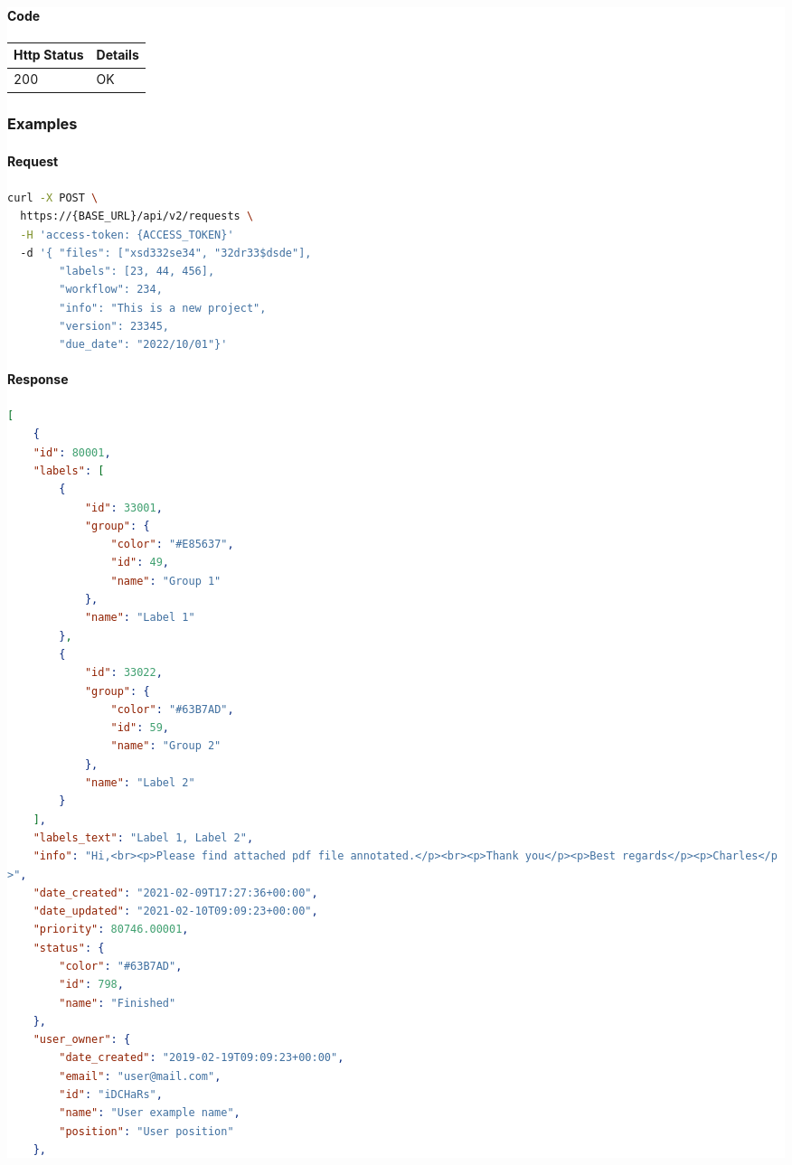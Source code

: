 #### Code

Http Status | Details
----------- | ----------
200 | OK

### Examples

#### Request
```sh
curl -X POST \
  https://{BASE_URL}/api/v2/requests \
  -H 'access-token: {ACCESS_TOKEN}'
  -d '{ "files": ["xsd332se34", "32dr33$dsde"],
        "labels": [23, 44, 456],
        "workflow": 234,
        "info": "This is a new project",
        "version": 23345,
        "due_date": "2022/10/01"}'
```

#### Response
```json
[
    {
    "id": 80001,
    "labels": [
        {
            "id": 33001,
            "group": {
                "color": "#E85637",
                "id": 49,
                "name": "Group 1"
            },
            "name": "Label 1"
        },
        {
            "id": 33022,
            "group": {
                "color": "#63B7AD",
                "id": 59,
                "name": "Group 2"
            },
            "name": "Label 2"
        }
    ],
    "labels_text": "Label 1, Label 2",
    "info": "Hi,<br><p>Please find attached pdf file annotated.</p><br><p>Thank you</p><p>Best regards</p><p>Charles</p>",
    "date_created": "2021-02-09T17:27:36+00:00",
    "date_updated": "2021-02-10T09:09:23+00:00",
    "priority": 80746.00001,
    "status": {
        "color": "#63B7AD",
        "id": 798,
        "name": "Finished"
    },
    "user_owner": {
        "date_created": "2019-02-19T09:09:23+00:00",
        "email": "user@mail.com",
        "id": "iDCHaRs",
        "name": "User example name",
        "position": "User position"
    },
```